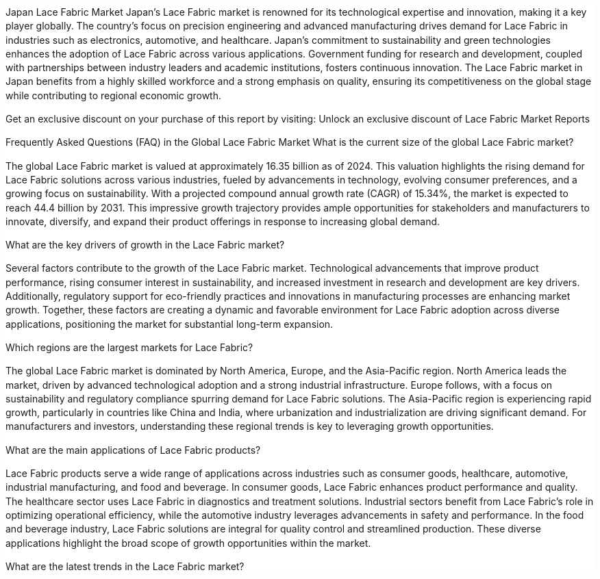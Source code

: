 Japan Lace Fabric Market
Japan’s Lace Fabric market is renowned for its technological expertise and innovation, making it a key player globally. The country’s focus on precision engineering and advanced manufacturing drives demand for Lace Fabric in industries such as electronics, automotive, and healthcare. Japan’s commitment to sustainability and green technologies enhances the adoption of Lace Fabric across various applications. Government funding for research and development, coupled with partnerships between industry leaders and academic institutions, fosters continuous innovation. The Lace Fabric market in Japan benefits from a highly skilled workforce and a strong emphasis on quality, ensuring its competitiveness on the global stage while contributing to regional economic growth.

Get an exclusive discount on your purchase of this report by visiting: Unlock an exclusive discount of Lace Fabric Market Reports 

Frequently Asked Questions (FAQ) in the Global Lace Fabric Market
What is the current size of the global Lace Fabric market?

The global Lace Fabric market is valued at approximately 16.35 billion as of 2024. This valuation highlights the rising demand for Lace Fabric solutions across various industries, fueled by advancements in technology, evolving consumer preferences, and a growing focus on sustainability. With a projected compound annual growth rate (CAGR) of 15.34%, the market is expected to reach 44.4 billion by 2031. This impressive growth trajectory provides ample opportunities for stakeholders and manufacturers to innovate, diversify, and expand their product offerings in response to increasing global demand.

What are the key drivers of growth in the Lace Fabric market?

Several factors contribute to the growth of the Lace Fabric market. Technological advancements that improve product performance, rising consumer interest in sustainability, and increased investment in research and development are key drivers. Additionally, regulatory support for eco-friendly practices and innovations in manufacturing processes are enhancing market growth. Together, these factors are creating a dynamic and favorable environment for Lace Fabric adoption across diverse applications, positioning the market for substantial long-term expansion.

Which regions are the largest markets for Lace Fabric?

The global Lace Fabric market is dominated by North America, Europe, and the Asia-Pacific region. North America leads the market, driven by advanced technological adoption and a strong industrial infrastructure. Europe follows, with a focus on sustainability and regulatory compliance spurring demand for Lace Fabric solutions. The Asia-Pacific region is experiencing rapid growth, particularly in countries like China and India, where urbanization and industrialization are driving significant demand. For manufacturers and investors, understanding these regional trends is key to leveraging growth opportunities.

What are the main applications of Lace Fabric products?

Lace Fabric products serve a wide range of applications across industries such as consumer goods, healthcare, automotive, industrial manufacturing, and food and beverage. In consumer goods, Lace Fabric enhances product performance and quality. The healthcare sector uses Lace Fabric in diagnostics and treatment solutions. Industrial sectors benefit from Lace Fabric’s role in optimizing operational efficiency, while the automotive industry leverages advancements in safety and performance. In the food and beverage industry, Lace Fabric solutions are integral for quality control and streamlined production. These diverse applications highlight the broad scope of growth opportunities within the market.

What are the latest trends in the Lace Fabric market?
